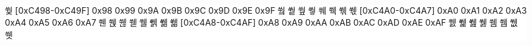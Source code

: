 <td>쒗</td>
</tr>
<tr><th colspan="8">[0xC498-0xC49F]</th></tr>
<tr>
<th>0x98</th>
<th>0x99</th>
<th>0x9A</th>
<th>0x9B</th>
<th>0x9C</th>
<th>0x9D</th>
<th>0x9E</th>
<th>0x9F</th>
</tr>
<tr>
<td>쒘</td>
<td>쒙</td>
<td>쒚</td>
<td>쒛</td>
<td>쒜</td>
<td>쒝</td>
<td>쒞</td>
<td>쒟</td>
</tr>
<tr><th colspan="8">[0xC4A0-0xC4A7]</th></tr>
<tr>
<th>0xA0</th>
<th>0xA1</th>
<th>0xA2</th>
<th>0xA3</th>
<th>0xA4</th>
<th>0xA5</th>
<th>0xA6</th>
<th>0xA7</th>
</tr>
<tr>
<td>쒠</td>
<td>쒡</td>
<td>쒢</td>
<td>쒣</td>
<td>쒤</td>
<td>쒥</td>
<td>쒦</td>
<td>쒧</td>
</tr>
<tr><th colspan="8">[0xC4A8-0xC4AF]</th></tr>
<tr>
<th>0xA8</th>
<th>0xA9</th>
<th>0xAA</th>
<th>0xAB</th>
<th>0xAC</th>
<th>0xAD</th>
<th>0xAE</th>
<th>0xAF</th>
</tr>
<tr>
<td>쒨</td>
<td>쒩</td>
<td>쒪</td>
<td>쒫</td>
<td>쒬</td>
<td>쒭</td>
<td>쒮</td>
<td>쒯</td>